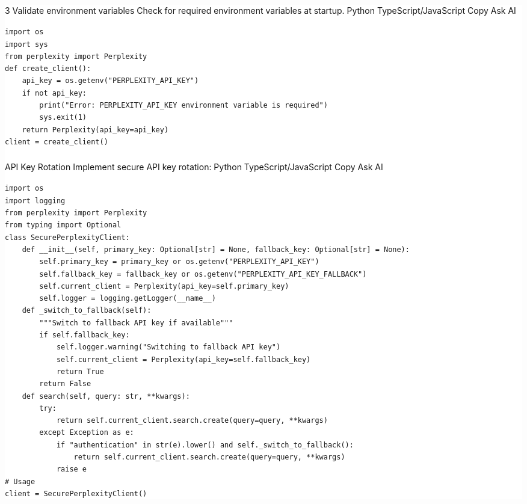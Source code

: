 ```
```

3
Validate environment variables
Check for required environment variables at startup.
Python
TypeScript/JavaScript
Copy
Ask AI
```
import os
import sys
from perplexity import Perplexity
def create_client():
    api_key = os.getenv("PERPLEXITY_API_KEY")
    if not api_key:
        print("Error: PERPLEXITY_API_KEY environment variable is required")
        sys.exit(1)
    return Perplexity(api_key=api_key)
client = create_client()

```

### 
[​](https://docs.perplexity.ai/guides/perplexity-sdk-best-practices#api-key-rotation)
API Key Rotation
Implement secure API key rotation:
Python
TypeScript/JavaScript
Copy
Ask AI
```
import os
import logging
from perplexity import Perplexity
from typing import Optional
class SecurePerplexityClient:
    def __init__(self, primary_key: Optional[str] = None, fallback_key: Optional[str] = None):
        self.primary_key = primary_key or os.getenv("PERPLEXITY_API_KEY")
        self.fallback_key = fallback_key or os.getenv("PERPLEXITY_API_KEY_FALLBACK")
        self.current_client = Perplexity(api_key=self.primary_key)
        self.logger = logging.getLogger(__name__)
    def _switch_to_fallback(self):
        """Switch to fallback API key if available"""
        if self.fallback_key:
            self.logger.warning("Switching to fallback API key")
            self.current_client = Perplexity(api_key=self.fallback_key)
            return True
        return False
    def search(self, query: str, **kwargs):
        try:
            return self.current_client.search.create(query=query, **kwargs)
        except Exception as e:
            if "authentication" in str(e).lower() and self._switch_to_fallback():
                return self.current_client.search.create(query=query, **kwargs)
            raise e
# Usage
client = SecurePerplexityClient()

```
